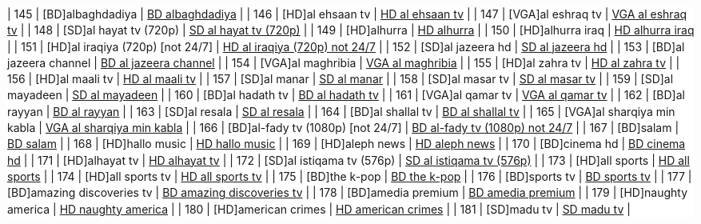 | 145 | [BD]albaghdadiya | [BD albaghdadiya](https://stream1.freetv.fun/c1e15a781b6e222e067dff25cfde55ec88c5700cb2a4458b8836c6f25042984c.ctv) |
| 146 | [HD]al ehsaan tv | [HD al ehsaan tv](https://stream1.freetv.fun/8dcd903f19c386e6561b5b5e41de94d346308e6e46cd5c6ee95bc68020407f1f.m3u8) |
| 147 | [VGA]al eshraq tv | [VGA al eshraq tv](https://stream1.freetv.fun/8c32b44dc0b614b741608685ee5c55cfb25208229fe5aa15f283605ad27c18fb.m3u8) |
| 148 | [SD]al hayat tv (720p) | [SD al hayat tv (720p)](https://stream1.freetv.fun/4c8c22d594c5b32c0a57b82a1236068e9908c043d4844c68bd8431993c42e0d7.m3u8) |
| 149 | [HD]alhurra | [HD alhurra](https://stream1.freetv.fun/3b22b3d21f7932a3823b576a287f73326834f2415398bd5d582a5ed08bf4c246.m3u8) |
| 150 | [HD]alhurra iraq | [HD alhurra iraq](https://stream1.freetv.fun/c165fec45c2693f63377ec02a0d14d921b7e3b664745486d4ca305dc3a705844.m3u8) |
| 151 | [HD]al iraqiya (720p) [not 24/7] | [HD al iraqiya (720p)  not 24/7](https://stream1.freetv.fun/fd7ecaa89de7c8104e4c0cd2330a2a3085ffcac1f9eab42769eac46ccda6160a.m3u8) |
| 152 | [SD]al jazeera hd | [SD al jazeera hd](https://stream1.freetv.fun/b9b8b49071b28ca7d277448bfc4a61d73045668f4a4f45f7825fe6b7e86d53f2.m3u8) |
| 153 | [BD]al jazeera channel | [BD al jazeera channel](https://stream1.freetv.fun/7ca4364194e86bfea6c43d71959608f2323803f2f2311bb9a055106f7bc28918.m3u8) |
| 154 | [VGA]al maghribia | [VGA al maghribia](https://stream1.freetv.fun/392eba0e246d1094558f112478f84352f9b25d7691039ed88b85911baf5be62c.ctv) |
| 155 | [HD]al zahra tv | [HD al zahra tv](https://stream1.freetv.fun/43969701a0861b36ebe0d94ef993951c9df55a07ce2ae4d5275c83297ab2ff21.ctv) |
| 156 | [HD]al maali tv | [HD al maali tv](https://stream1.freetv.fun/8b01c4ce43d511e54b20a301f04f53666adc7e4a8627a396204d0c6b568943a3.m3u8) |
| 157 | [SD]al manar | [SD al manar](https://stream1.freetv.fun/95c453381bc0bc36985fe7d2897cd7a0f20aca6a1a2b5d375d436712dd7c91ed.m3u8) |
| 158 | [SD]al masar tv | [SD al masar tv](https://stream1.freetv.fun/770b6054896c08188f8f859acf525afcdb44e2c14d763c35f9ccdadcf08d8c16.m3u8) |
| 159 | [SD]al mayadeen | [SD al mayadeen](https://stream1.freetv.fun/ef5eb5b91bad752577e2861fb00ea541b2406fe213386c20ce0f4cdecc8af285.m3u8) |
| 160 | [BD]al hadath tv | [BD al hadath tv](https://stream1.freetv.fun/4a4e61705e618c363e7973af3ad8bf1cdfbc660122c8ba00183dc344c52d6e5b.m3u8) |
| 161 | [VGA]al qamar tv | [VGA al qamar tv](https://stream1.freetv.fun/21a4d34499679fa6698bf1f2af6ea0864d66c4d37a0466e9145ea86c59bb0ff9.m3u8) |
| 162 | [BD]al rayyan | [BD al rayyan](https://stream1.freetv.fun/52e9ec3b3b152fe7c3929a464e10dd89bf3081d05400b6f0719c9d03c9a671dd.m3u8) |
| 163 | [SD]al resala | [SD al resala](https://stream1.freetv.fun/88eace380b065d3da670f52e404912995d9d749951794b98b983f2a14df02a08.ctv) |
| 164 | [BD]al shallal tv | [BD al shallal tv](https://stream1.freetv.fun/2ce70b4d480552d7112f8a00a5cb10dcc8eef18c11d4f628ddef60511cffd033.m3u8) |
| 165 | [VGA]al sharqiya min kabla | [VGA al sharqiya min kabla](https://stream1.freetv.fun/c034f6f51dd1df3d433e28d858f53ad7e71d90647c47c8ad79a01e0a0ff13968.m3u8) |
| 166 | [BD]al-fady tv (1080p) [not 24/7] | [BD al-fady tv (1080p)  not 24/7](https://stream1.freetv.fun/f5cfc66a7caaed71131e90377863312065541122346a84c735bca44a78de3521.m3u8) |
| 167 | [BD]salam | [BD salam](https://stream1.freetv.fun/f19a84142f4f91610da52e633dbcff747eb894046b4e4ac9a1b9895321b6d04a.ctv) |
| 168 | [HD]hallo music | [HD hallo music](https://stream1.freetv.fun/9dcfd7749652999825e488635679040ac83e78952cf33fb4f37ea9d46a6d34e3.m3u8) |
| 169 | [HD]aleph news | [HD aleph news](https://stream1.freetv.fun/908dbbe962a2f7c8a630b3d844b3406d8ec8de28ec4e1703d6c538570e628748.m3u8) |
| 170 | [BD]cinema hd | [BD cinema hd](https://stream1.freetv.fun/04bbc79af90fdea63c4f4557d4e9810d7df53d9525cf22356a28248dc7557e6f.m3u8) |
| 171 | [HD]alhayat tv | [HD alhayat tv](https://stream1.freetv.fun/7457c1157eeafe60b9c4d78b256f534086fa5d150fa20da435057bb9eef594cb.m3u8) |
| 172 | [SD]al istiqama tv (576p) | [SD al istiqama tv (576p)](https://stream1.freetv.fun/b3762cd19a95a578a7c8f1a47e5913e22ccdda35a27acd653e0181742723f1a0.m3u8) |
| 173 | [HD]all sports | [HD all sports](https://stream1.freetv.fun/bb4a0a2a5234874749eec5469e0c11199f33091e92a340c60d6edb7548ca1acd.m3u8) |
| 174 | [HD]all sports tv | [HD all sports tv](https://stream1.freetv.fun/46abbc4c868fbb320ae1475f39aca68c92486c63e59c1fc3928a06b1353c3a0f.m3u8) |
| 175 | [BD]the k-pop | [BD the k-pop](https://stream1.freetv.fun/ce3670291028c0eb7fa4662b29d544542c55773ba5c446f51b6c09b8e43fd4c2.ctv) |
| 176 | [BD]sports tv | [BD sports tv](https://stream1.freetv.fun/4c976c9bf22c5d06a0fc9f7076743352d7054f64dd8b831b9158db92763c9bb3.m3u8) |
| 177 | [BD]amazing discoveries tv | [BD amazing discoveries tv](https://stream1.freetv.fun/a473d839315eba554030b8215773d27c228c4855f78b91c2dbff1396dabbed9d.m3u8) |
| 178 | [BD]amedia premium | [BD amedia premium](https://stream1.freetv.fun/a0d88b19947e75228d8538332544dfa6f88e2489e1ea80beb3be90bb7ac6378e.m3u8) |
| 179 | [HD]naughty america | [HD naughty america](https://stream1.freetv.fun/8a049b9d1ab6ee62c58065218d1c7af8693fc7c346fd7b815577e66fa5865929.m3u8) |
| 180 | [HD]american crimes | [HD american crimes](https://stream1.freetv.fun/7655868fca42d6d9f822dbfd49c0ae7893e81afeba76254f561f295b759f1cb9.m3u8) |
| 181 | [SD]madu tv | [SD madu tv](https://stream1.freetv.fun/ffbb22cc48928b8306ca63d57cd807d17ea56427fd91d1e6ad9c273f4050ca20.m3u8) |